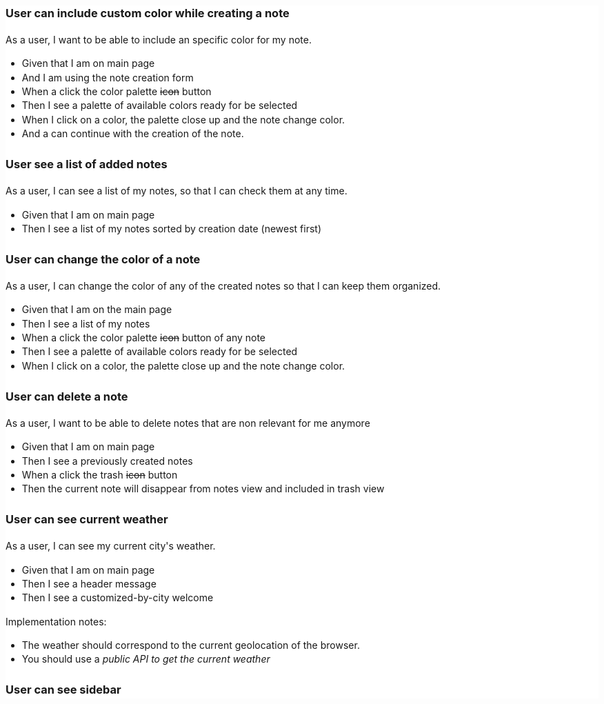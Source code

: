 ### User can include custom color while creating a note

As a user, I want to be able to include an specific color for my note.

- Given that I am on main page
- And I am using the note creation form
- When a click the color palette ~~icon~~ button
- Then I see a palette of available colors ready for be selected
- When I click on a color, the palette close up and the note change color.
- And a can continue with the creation of the note.

### User see a list of added notes

As a user, I can see a list of my notes, so that I can check them at any time.

- Given that I am on main page
- Then I see a list of my notes sorted by creation date (newest first)

### User can change the color of a note

As a user, I can change the color of any of the created notes so that I can keep
them organized.

- Given that I am on the main page
- Then I see a list of my notes
- When a click the color palette ~~icon~~ button of any note
- Then I see a palette of available colors ready for be selected
- When I click on a color, the palette close up and the note change color.

### User can delete a note

As a user, I want to be able to delete notes that are non relevant for me
anymore

- Given that I am on main page
- Then I see a previously created notes
- When a click the trash ~~icon~~ button
- Then the current note will disappear from notes view and included in trash
  view

### User can see current weather

As a user, I can see my current city's weather.

- Given that I am on main page
- Then I see a header message
- Then I see a customized-by-city welcome

Implementation notes:

- The weather should correspond to the current geolocation of the browser.
- You should use a _public API to get the current weather_

### User can see sidebar
